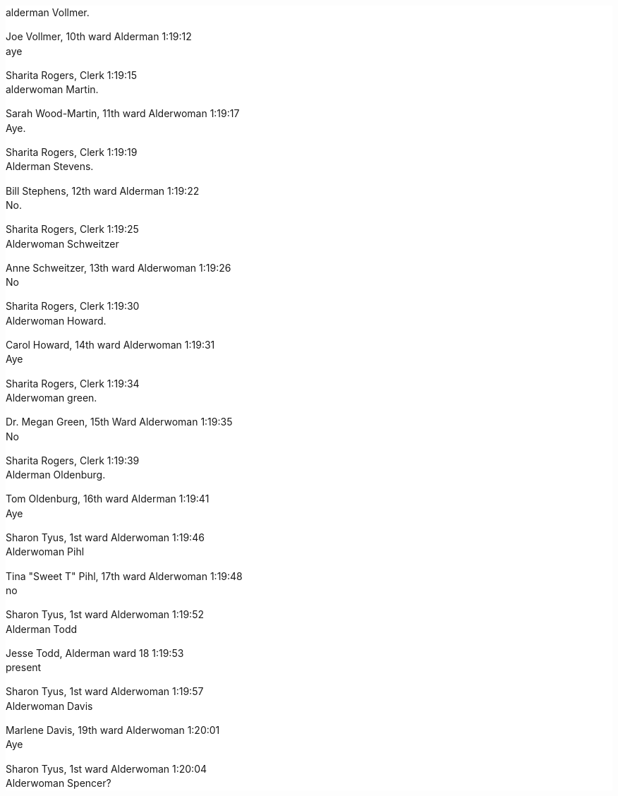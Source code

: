 alderman Vollmer. 

Joe Vollmer, 10th ward Alderman  1:19:12  
aye 

Sharita Rogers, Clerk  1:19:15  
alderwoman Martin. 

Sarah Wood-Martin, 11th ward Alderwoman  1:19:17  
Aye. 

Sharita Rogers, Clerk  1:19:19  
Alderman Stevens. 

Bill Stephens, 12th ward Alderman  1:19:22  
No. 

Sharita Rogers, Clerk  1:19:25  
Alderwoman Schweitzer

Anne Schweitzer, 13th ward Alderwoman  1:19:26  
No

Sharita Rogers, Clerk  1:19:30  
Alderwoman Howard. 

Carol Howard, 14th ward Alderwoman  1:19:31  
Aye

Sharita Rogers, Clerk  1:19:34  
Alderwoman green. 

Dr. Megan Green, 15th Ward Alderwoman  1:19:35  
No

Sharita Rogers, Clerk  1:19:39  
Alderman Oldenburg.

Tom Oldenburg, 16th ward Alderman  1:19:41  
Aye

Sharon Tyus, 1st ward Alderwoman  1:19:46  
Alderwoman Pihl

Tina "Sweet T" Pihl, 17th ward Alderwoman  1:19:48  
no

Sharon Tyus, 1st ward Alderwoman  1:19:52  
Alderman Todd 

Jesse Todd, Alderman ward 18  1:19:53  
present 

Sharon Tyus, 1st ward Alderwoman  1:19:57  
Alderwoman Davis 

Marlene Davis, 19th ward Alderwoman  1:20:01  
Aye 

Sharon Tyus, 1st ward Alderwoman  1:20:04  
Alderwoman Spencer? 

